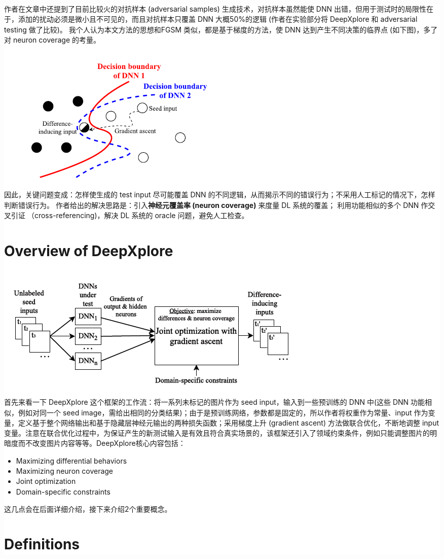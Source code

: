 作者在文章中还提到了目前比较火的对抗样本 (adversarial samples) 生成技术，对抗样本虽然能使 DNN 出错，但用于测试时的局限性在于，添加的扰动必须是微小且不可见的，而且对抗样本只覆盖 DNN 大概50%的逻辑 (作者在实验部分将 DeepXplore 和 adversarial testing 做了比较)。 我个人认为本文方法的思想和FGSM 类似，都是基于梯度的方法，使 DNN 达到产生不同决策的临界点 (如下图)，多了对 neuron coverage 的考量。

![](DeepXplore/decision.png)

因此，关键问题变成：怎样使生成的 test input 尽可能覆盖 DNN 的不同逻辑，从而揭示不同的错误行为；不采用人工标记的情况下，怎样判断错误行为。 作者给出的解决思路是：引入**神经元覆盖率 (neuron coverage)** 来度量 DL 系统的覆盖； 利用功能相似的多个 DNN 作交叉引证 （cross-referencing)，解决 DL 系统的 oracle 问题，避免人工检查。


# Overview of DeepXplore

![DeepXplore workflow](DeepXplore/overview.png)

首先来看一下 DeepXplore 这个框架的工作流：将一系列未标记的图片作为 seed input，输入到一些预训练的 DNN 中(这些 DNN 功能相似，例如对同一个 seed image，需给出相同的分类结果)；由于是预训练网络，参数都是固定的，所以作者将权重作为常量、input 作为变量，定义基于整个网络输出和基于隐藏层神经元输出的两种损失函数；采用梯度上升 (gradient ascent) 方法做联合优化，不断地调整 input 变量。注意在联合优化过程中，为保证产生的新测试输入是有效且符合真实场景的，该框架还引入了领域约束条件，例如只能调整图片的明暗度而不改变图片内容等等。DeepXplore核心内容包括：

  - Maximizing differential behaviors
  - Maximizing neuron coverage
  - Joint optimization
  - Domain-specific constraints

这几点会在后面详细介绍，接下来介绍2个重要概念。

# Definitions
